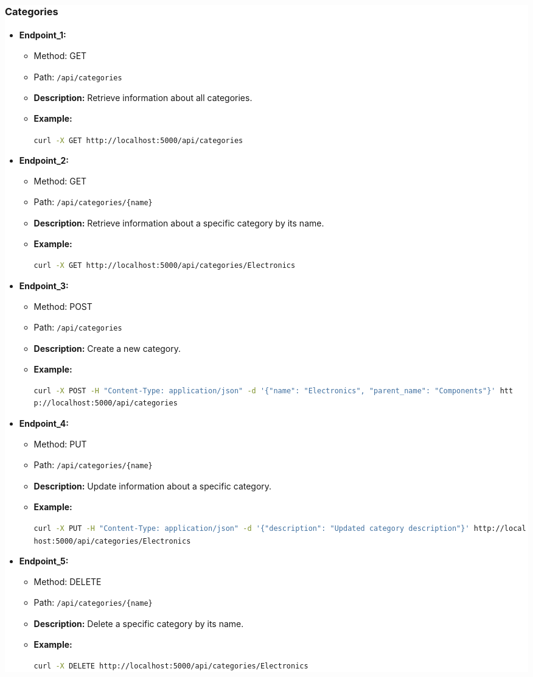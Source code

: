 ### Categories

- **Endpoint_1:**
  - Method: GET
  - Path: `/api/categories`

  - **Description:** Retrieve information about all categories.

  - **Example:**
    ```bash
    curl -X GET http://localhost:5000/api/categories
    ```

- **Endpoint_2:**
  - Method: GET
  - Path: `/api/categories/{name}`

  - **Description:** Retrieve information about a specific category by its name.

  - **Example:**
    ```bash
    curl -X GET http://localhost:5000/api/categories/Electronics
    ```

- **Endpoint_3:**
  - Method: POST
  - Path: `/api/categories`

  - **Description:** Create a new category.

  - **Example:**
    ```bash
    curl -X POST -H "Content-Type: application/json" -d '{"name": "Electronics", "parent_name": "Components"}' http://localhost:5000/api/categories
    ```

- **Endpoint_4:**
  - Method: PUT
  - Path: `/api/categories/{name}`

  - **Description:** Update information about a specific category.

  - **Example:**
    ```bash
    curl -X PUT -H "Content-Type: application/json" -d '{"description": "Updated category description"}' http://localhost:5000/api/categories/Electronics
    ```

- **Endpoint_5:**
  - Method: DELETE
  - Path: `/api/categories/{name}`

  - **Description:** Delete a specific category by its name.

  - **Example:**
    ```bash
    curl -X DELETE http://localhost:5000/api/categories/Electronics
    ```
